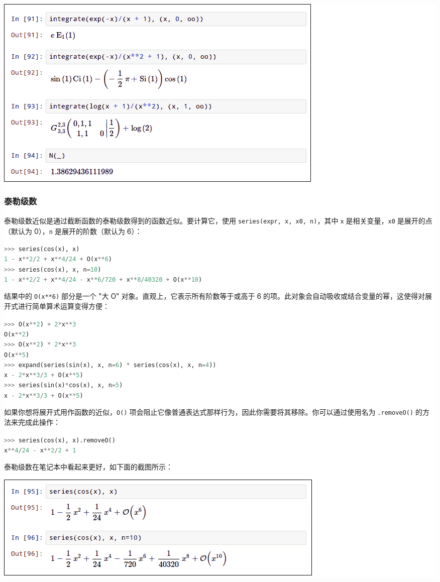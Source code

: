 ![积分](img/3626OS_02_04.jpg)

### 泰勒级数

泰勒级数近似是通过截断函数的泰勒级数得到的函数近似。要计算它，使用 `series(expr, x, x0, n)`，其中 `x` 是相关变量，`x0` 是展开的点（默认为 0），`n` 是展开的阶数（默认为 6）：

```py
>>> series(cos(x), x)
1 - x**2/2 + x**4/24 + O(x**6)
>>> series(cos(x), x, n=10)
1 - x**2/2 + x**4/24 - x**6/720 + x**8/40320 + O(x**10)
```

结果中的 `O(x**6)` 部分是一个 "大 O" 对象。直观上，它表示所有阶数等于或高于 6 的项。此对象会自动吸收或结合变量的幂，这使得对展开式进行简单算术运算变得方便：

```py
>>> O(x**2) + 2*x**3
O(x**2)
>>> O(x**2) * 2*x**3
O(x**5)
>>> expand(series(sin(x), x, n=6) * series(cos(x), x, n=4))
x - 2*x**3/3 + O(x**5)
>>> series(sin(x)*cos(x), x, n=5)
x - 2*x**3/3 + O(x**5)
```

如果你想将展开式用作函数的近似，`O()` 项会阻止它像普通表达式那样行为，因此你需要将其移除。你可以通过使用名为 `.removeO()` 的方法来完成此操作：

```py
>>> series(cos(x), x).removeO()
x**4/24 - x**2/2 + 1
```

泰勒级数在笔记本中看起来更好，如下面的截图所示：

![泰勒级数](img/3626OS_02_05.jpg)
